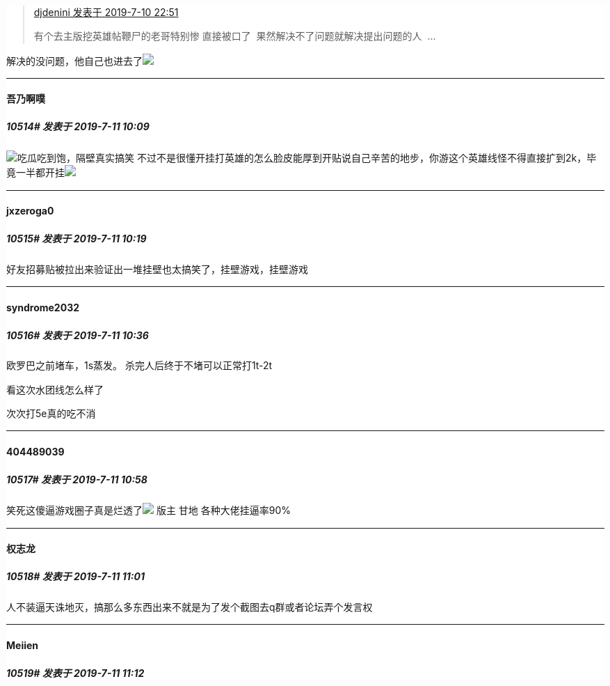 <blockquote><a href="httphttps://bbs.saraba1st.com/2b/forum.php?mod=redirect&amp;goto=findpost&amp;pid=44465377&amp;ptid=1158205" target="_blank">djdenini 发表于 2019-7-10 22:51</a>

有个去主版挖英雄帖鞭尸的老哥特别惨 直接被口了  果然解决不了问题就解决提出问题的人  ...</blockquote>
解决的没问题，他自己也进去了<img src="https://static.saraba1st.com/image/smiley/face2017/057.png" referrerpolicy="no-referrer">

*****

####  吾乃啊噗  
##### 10514#       发表于 2019-7-11 10:09

<img src="https://static.saraba1st.com/image/smiley/face2017/162.png" referrerpolicy="no-referrer">吃瓜吃到饱，隔壁真实搞笑
不过不是很懂开挂打英雄的怎么脸皮能厚到开贴说自己辛苦的地步，你游这个英雄线怪不得直接扩到2k，毕竟一半都开挂<img src="https://static.saraba1st.com/image/smiley/face2017/162.png" referrerpolicy="no-referrer">

*****

####  jxzeroga0  
##### 10515#       发表于 2019-7-11 10:19

好友招募贴被拉出来验证出一堆挂壁也太搞笑了，挂壁游戏，挂壁游戏

*****

####  syndrome2032  
##### 10516#       发表于 2019-7-11 10:36

欧罗巴之前堵车，1s蒸发。
杀完人后终于不堵可以正常打1t-2t

看这次水团线怎么样了

次次打5e真的吃不消

*****

####  404489039  
##### 10517#       发表于 2019-7-11 10:58

笑死这傻逼游戏圈子真是烂透了<img src="https://static.saraba1st.com/image/smiley/face2017/049.png" referrerpolicy="no-referrer">
版主 甘地 各种大佬挂逼率90%

*****

####  权志龙  
##### 10518#       发表于 2019-7-11 11:01

人不装逼天诛地灭，搞那么多东西出来不就是为了发个截图去q群或者论坛弄个发言权

*****

####  Meiien  
##### 10519#       发表于 2019-7-11 11:12
